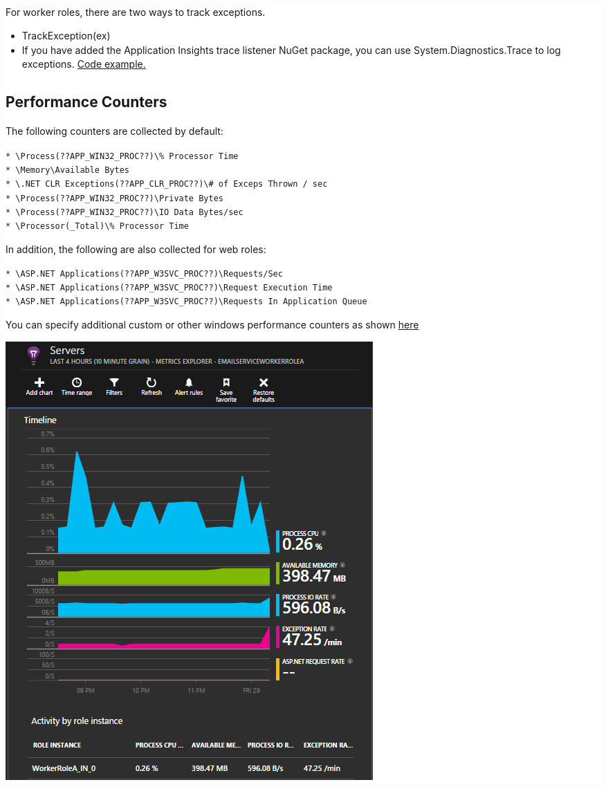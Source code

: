 For worker roles, there are two ways to track exceptions.

* TrackException(ex)
* If you have added the Application Insights trace listener NuGet package, you can use System.Diagnostics.Trace to log exceptions. [Code example.](https://github.com/Microsoft/ApplicationInsights-Home/blob/master/Samples/AzureEmailService/WorkerRoleA/WorkerRoleA.cs#L107)

## Performance Counters

The following counters are collected by default:

    * \Process(??APP_WIN32_PROC??)\% Processor Time
	* \Memory\Available Bytes
	* \.NET CLR Exceptions(??APP_CLR_PROC??)\# of Exceps Thrown / sec
	* \Process(??APP_WIN32_PROC??)\Private Bytes
	* \Process(??APP_WIN32_PROC??)\IO Data Bytes/sec
	* \Processor(_Total)\% Processor Time

In addition, the following are also collected for web roles:

	* \ASP.NET Applications(??APP_W3SVC_PROC??)\Requests/Sec	
	* \ASP.NET Applications(??APP_W3SVC_PROC??)\Request Execution Time
	* \ASP.NET Applications(??APP_W3SVC_PROC??)\Requests In Application Queue

You can specify additional custom or other windows performance counters as shown [here](https://github.com/Microsoft/ApplicationInsights-Home/blob/master/Samples/AzureEmailService/WorkerRoleA/ApplicationInsights.config#L14)

  ![](./media/app-insights-cloudservices/OLfMo2f.png)
